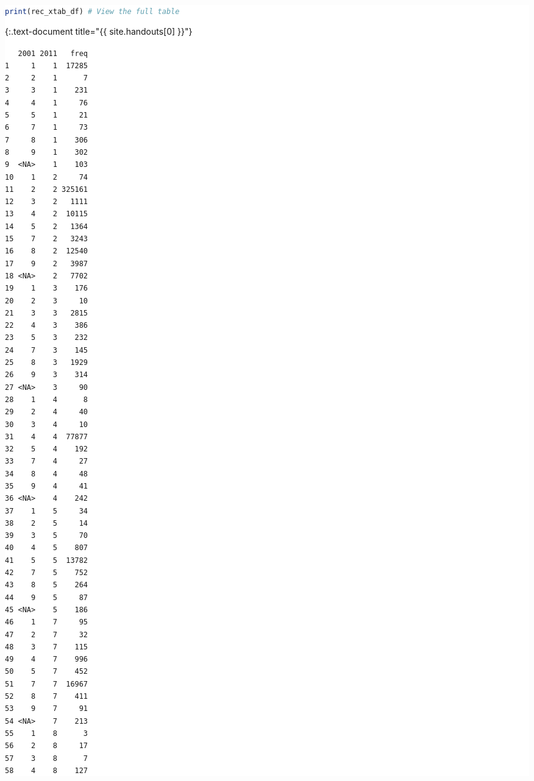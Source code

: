 ~~~r
print(rec_xtab_df) # View the full table
~~~
{:.text-document title="{{ site.handouts[0] }}"}

~~~
   2001 2011   freq
1     1    1  17285
2     2    1      7
3     3    1    231
4     4    1     76
5     5    1     21
6     7    1     73
7     8    1    306
8     9    1    302
9  <NA>    1    103
10    1    2     74
11    2    2 325161
12    3    2   1111
13    4    2  10115
14    5    2   1364
15    7    2   3243
16    8    2  12540
17    9    2   3987
18 <NA>    2   7702
19    1    3    176
20    2    3     10
21    3    3   2815
22    4    3    386
23    5    3    232
24    7    3    145
25    8    3   1929
26    9    3    314
27 <NA>    3     90
28    1    4      8
29    2    4     40
30    3    4     10
31    4    4  77877
32    5    4    192
33    7    4     27
34    8    4     48
35    9    4     41
36 <NA>    4    242
37    1    5     34
38    2    5     14
39    3    5     70
40    4    5    807
41    5    5  13782
42    7    5    752
43    8    5    264
44    9    5     87
45 <NA>    5    186
46    1    7     95
47    2    7     32
48    3    7    115
49    4    7    996
50    5    7    452
51    7    7  16967
52    8    7    411
53    9    7     91
54 <NA>    7    213
55    1    8      3
56    2    8     17
57    3    8      7
58    4    8    127
~~~